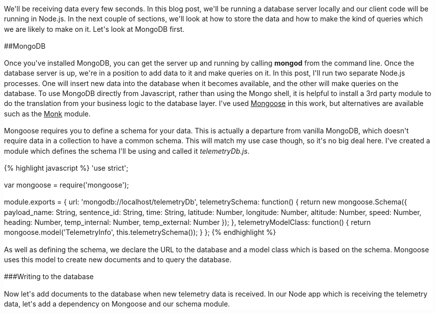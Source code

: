 We'll be receiving data every few seconds. In this blog post, we'll be running a database server locally and our client code will be running in Node.js. In the next couple of sections, we'll look at how to store the data and how to make the kind of queries which we are likely to make on it. Let's look at MongoDB first.

##MongoDB

Once you've installed MongoDB, you can get the server up and running by calling **mongod** from the command line. Once the database server is up, we're in a position to add data to it and make queries on it. In this post, I'll run two separate Node.js processes. One will insert new data into the database when it becomes available, and the other will make queries on the database. To use MongoDB directly from Javascript, rather than using the Mongo shell, it is helpful to install a 3rd party module to do the translation from your business logic to the database layer. I've used [Mongoose](http://mongoosejs.com/index.html) in this work, but alternatives are available such as the [Monk](https://github.com/LearnBoost/monk) module.

Mongoose requires you to define a schema for your data. This is actually a departure from vanilla MongoDB, which doesn't require data in a collection to have a common schema. This will match my use case though, so it's no big deal here. I've created a module which defines the schema I'll be using and called it *telemetryDb.js*.

{% highlight javascript %}
'use strict';

var mongoose = require('mongoose');

module.exports = {
    url: 'mongodb://localhost/telemetryDb',
    telemetrySchema: function() {
        return new mongoose.Schema({
            payload_name: String, 
            sentence_id: String, 
            time: String,
            latitude: Number,
            longitude: Number,
            altitude: Number,
            speed: Number,
            heading: Number,
            temp_internal: Number,
            temp_external: Number
        });
    },
    telemetryModelClass: function() {
        return mongoose.model('TelemetryInfo', this.telemetrySchema());
    }
};
{% endhighlight %}

As well as defining the schema, we declare the URL to the database and a model class which is based on the schema. Mongoose uses this model to create new documents and to query the database.

###Writing to the database

Now let's add documents to the database when new telemetry data is received. In our Node app which is receiving the telemetry data, let's add a dependency on Mongoose and our schema module.
